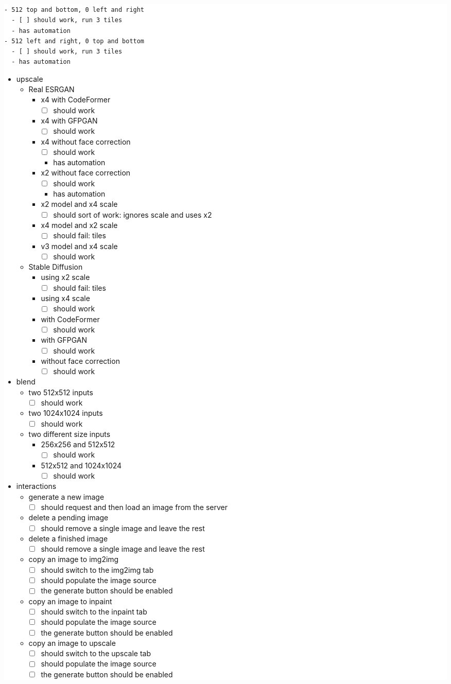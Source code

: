     - 512 top and bottom, 0 left and right
      - [ ] should work, run 3 tiles
      - has automation
    - 512 left and right, 0 top and bottom
      - [ ] should work, run 3 tiles
      - has automation
- upscale
  - Real ESRGAN
    - x4 with CodeFormer
      - [ ] should work
    - x4 with GFPGAN
      - [ ] should work
    - x4 without face correction
      - [ ] should work
      - has automation
    - x2 without face correction
      - [ ] should work
      - has automation
    - x2 model and x4 scale
      - [ ] should sort of work: ignores scale and uses x2
    - x4 model and x2 scale
      - [ ] should fail: tiles
    - v3 model and x4 scale
      - [ ] should work
  - Stable Diffusion
    - using x2 scale
      - [ ] should fail: tiles
    - using x4 scale
      - [ ] should work
    - with CodeFormer
      - [ ] should work
    - with GFPGAN
      - [ ] should work
    - without face correction
      - [ ] should work
- blend
  - two 512x512 inputs
    - [ ] should work
  - two 1024x1024 inputs
    - [ ] should work
  - two different size inputs
    - 256x256 and 512x512
      - [ ] should work
    - 512x512 and 1024x1024
      - [ ] should work
- interactions
  - generate a new image
    - [ ] should request and then load an image from the server
  - delete a pending image
    - [ ] should remove a single image and leave the rest
  - delete a finished image
    - [ ] should remove a single image and leave the rest
  - copy an image to img2img
    - [ ] should switch to the img2img tab
    - [ ] should populate the image source
    - [ ] the generate button should be enabled
  - copy an image to inpaint
    - [ ] should switch to the inpaint tab
    - [ ] should populate the image source
    - [ ] the generate button should be enabled
  - copy an image to upscale
    - [ ] should switch to the upscale tab
    - [ ] should populate the image source
    - [ ] the generate button should be enabled